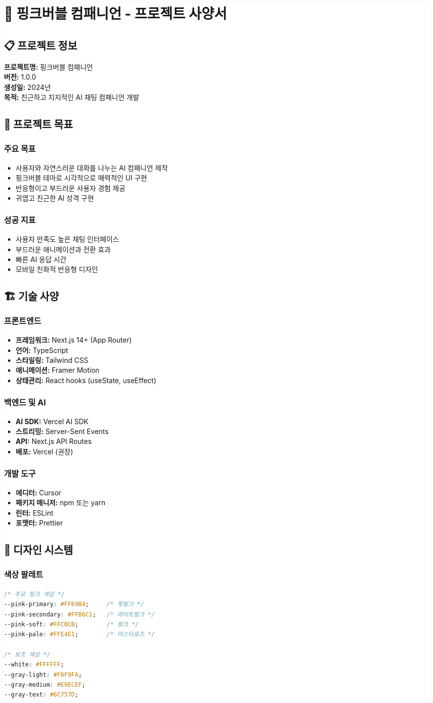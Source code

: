 # 🌸 핑크버블 컴패니언 - 프로젝트 사양서

## 📋 프로젝트 정보
**프로젝트명:** 핑크버블 컴패니언  
**버전:** 1.0.0  
**생성일:** 2024년  
**목적:** 친근하고 지지적인 AI 채팅 컴패니언 개발

## 🎯 프로젝트 목표
### 주요 목표
- 사용자와 자연스러운 대화를 나누는 AI 컴패니언 제작
- 핑크버블 테마로 시각적으로 매력적인 UI 구현
- 반응형이고 부드러운 사용자 경험 제공
- 귀엽고 친근한 AI 성격 구현

### 성공 지표
- 사용자 만족도 높은 채팅 인터페이스
- 부드러운 애니메이션과 전환 효과
- 빠른 AI 응답 시간
- 모바일 친화적 반응형 디자인

## 🏗️ 기술 사양
### 프론트엔드
- **프레임워크:** Next.js 14+ (App Router)
- **언어:** TypeScript
- **스타일링:** Tailwind CSS
- **애니메이션:** Framer Motion
- **상태관리:** React hooks (useState, useEffect)

### 백엔드 및 AI
- **AI SDK:** Vercel AI SDK
- **스트리밍:** Server-Sent Events
- **API:** Next.js API Routes
- **배포:** Vercel (권장)

### 개발 도구
- **에디터:** Cursor
- **패키지 매니저:** npm 또는 yarn
- **린터:** ESLint
- **포맷터:** Prettier

## 🎨 디자인 시스템
### 색상 팔레트
```css
/* 주요 핑크 색상 */
--pink-primary: #FF69B4;     /* 핫핑크 */
--pink-secondary: #FFB6C1;   /* 라이트핑크 */
--pink-soft: #FFC0CB;        /* 핑크 */
--pink-pale: #FFE4E1;        /* 미스티로즈 */

/* 보조 색상 */
--white: #FFFFFF;
--gray-light: #F8F9FA;
--gray-medium: #E9ECEF;
--gray-text: #6C757D;
```

